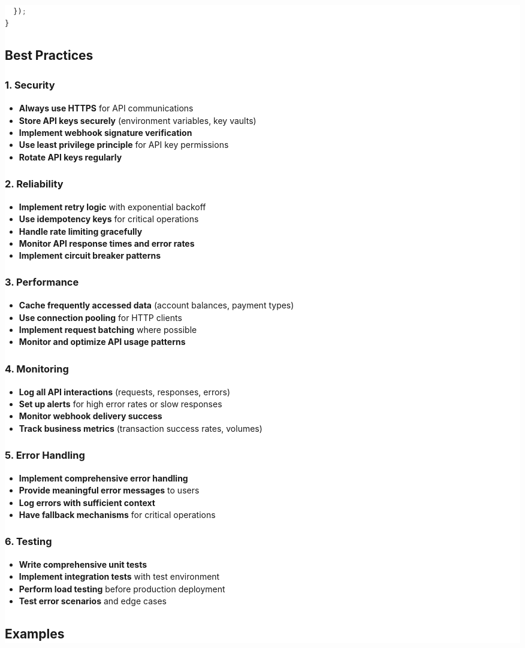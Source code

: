 ```javascript
  });
}
```

## Best Practices

### 1. Security

- **Always use HTTPS** for API communications
- **Store API keys securely** (environment variables, key vaults)
- **Implement webhook signature verification**
- **Use least privilege principle** for API key permissions
- **Rotate API keys regularly**

### 2. Reliability

- **Implement retry logic** with exponential backoff
- **Use idempotency keys** for critical operations
- **Handle rate limiting gracefully**
- **Monitor API response times and error rates**
- **Implement circuit breaker patterns**

### 3. Performance

- **Cache frequently accessed data** (account balances, payment types)
- **Use connection pooling** for HTTP clients
- **Implement request batching** where possible
- **Monitor and optimize API usage patterns**

### 4. Monitoring

- **Log all API interactions** (requests, responses, errors)
- **Set up alerts** for high error rates or slow responses
- **Monitor webhook delivery success**
- **Track business metrics** (transaction success rates, volumes)

### 5. Error Handling

- **Implement comprehensive error handling**
- **Provide meaningful error messages** to users
- **Log errors with sufficient context**
- **Have fallback mechanisms** for critical operations

### 6. Testing

- **Write comprehensive unit tests**
- **Implement integration tests** with test environment
- **Perform load testing** before production deployment
- **Test error scenarios** and edge cases

## Examples
